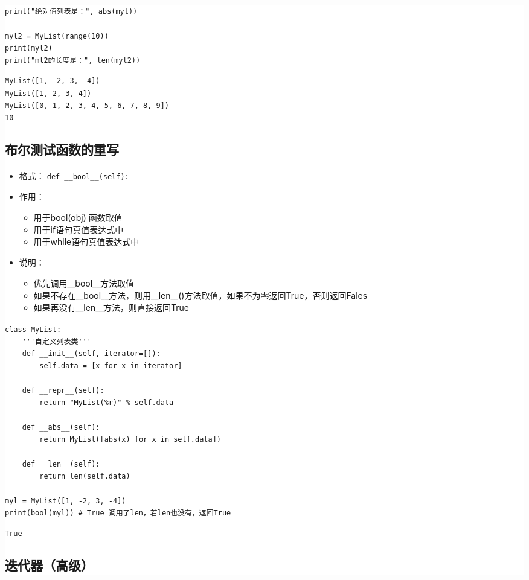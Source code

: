 ```
print("绝对值列表是：", abs(myl))

myl2 = MyList(range(10))
print(myl2)
print("ml2的长度是：", len(myl2))
```

    MyList([1, -2, 3, -4])
    MyList([1, 2, 3, 4])
    MyList([0, 1, 2, 3, 4, 5, 6, 7, 8, 9])
    10


## 布尔测试函数的重写

- 格式： `def __bool__(self):`


- 作用：
    - 用于bool(obj) 函数取值
    - 用于if语句真值表达式中
    - 用于while语句真值表达式中
    
- 说明：
    - 优先调用\_\_bool\_\_方法取值
    - 如果不存在\_\_bool\_\_方法，则用\_\_len\_\_()方法取值，如果不为零返回True，否则返回Fales
    - 如果再没有\_\_len\_\_方法，则直接返回True
    
 


```
class MyList:
    '''自定义列表类'''
    def __init__(self, iterator=[]):
        self.data = [x for x in iterator]
        
    def __repr__(self):
        return "MyList(%r)" % self.data
    
    def __abs__(self):
        return MyList([abs(x) for x in self.data])
    
    def __len__(self):
        return len(self.data)
    
myl = MyList([1, -2, 3, -4]) 
print(bool(myl)) # True 调用了len，若len也没有，返回True
```

    True


## 迭代器（高级）
